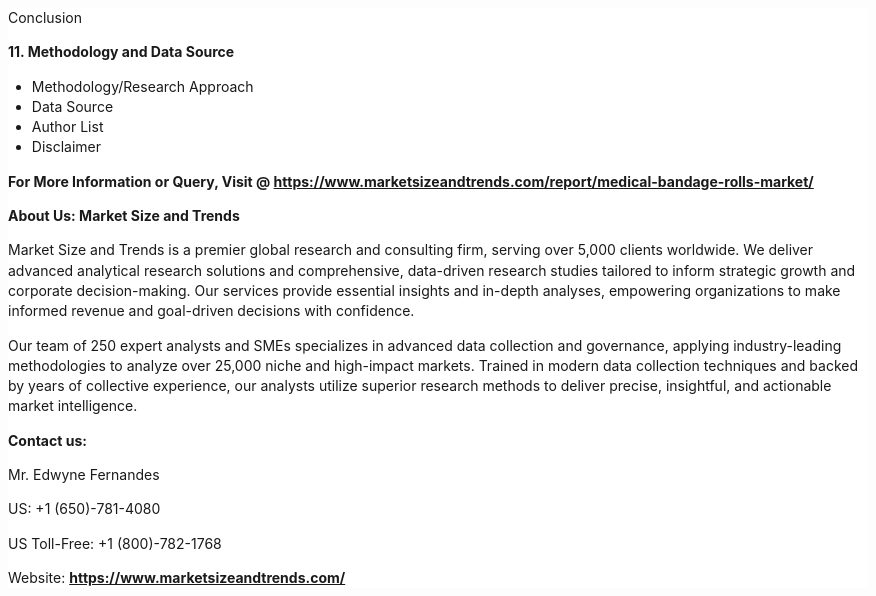 Conclusion</strong></p><p><strong>11. Methodology and Data Source</strong></p><ul><li>Methodology/Research Approach</li><li>Data Source</li><li>Author List</li><li>Disclaimer</li></ul></p><p><strong>For More Information or Query, Visit @ <a href="https://www.marketsizeandtrends.com/report/medical-bandage-rolls-market/">https://www.marketsizeandtrends.com/report/medical-bandage-rolls-market/</a></strong></p><p><strong>About Us: Market Size and Trends</strong></p><p>Market Size and Trends is a premier global research and consulting firm, serving over 5,000 clients worldwide. We deliver advanced analytical research solutions and comprehensive, data-driven research studies tailored to inform strategic growth and corporate decision-making. Our services provide essential insights and in-depth analyses, empowering organizations to make informed revenue and goal-driven decisions with confidence.</p><p>Our team of 250 expert analysts and SMEs specializes in advanced data collection and governance, applying industry-leading methodologies to analyze over 25,000 niche and high-impact markets. Trained in modern data collection techniques and backed by years of collective experience, our analysts utilize superior research methods to deliver precise, insightful, and actionable market intelligence.</p><p><strong>Contact us:</strong></p><p>Mr. Edwyne Fernandes</p><p>US: +1 (650)-781-4080</p><p>US Toll-Free: +1 (800)-782-1768</p><p>Website: <strong><a href="https://www.marketsizeandtrends.com/">https://www.marketsizeandtrends.com/</a></strong></p>
